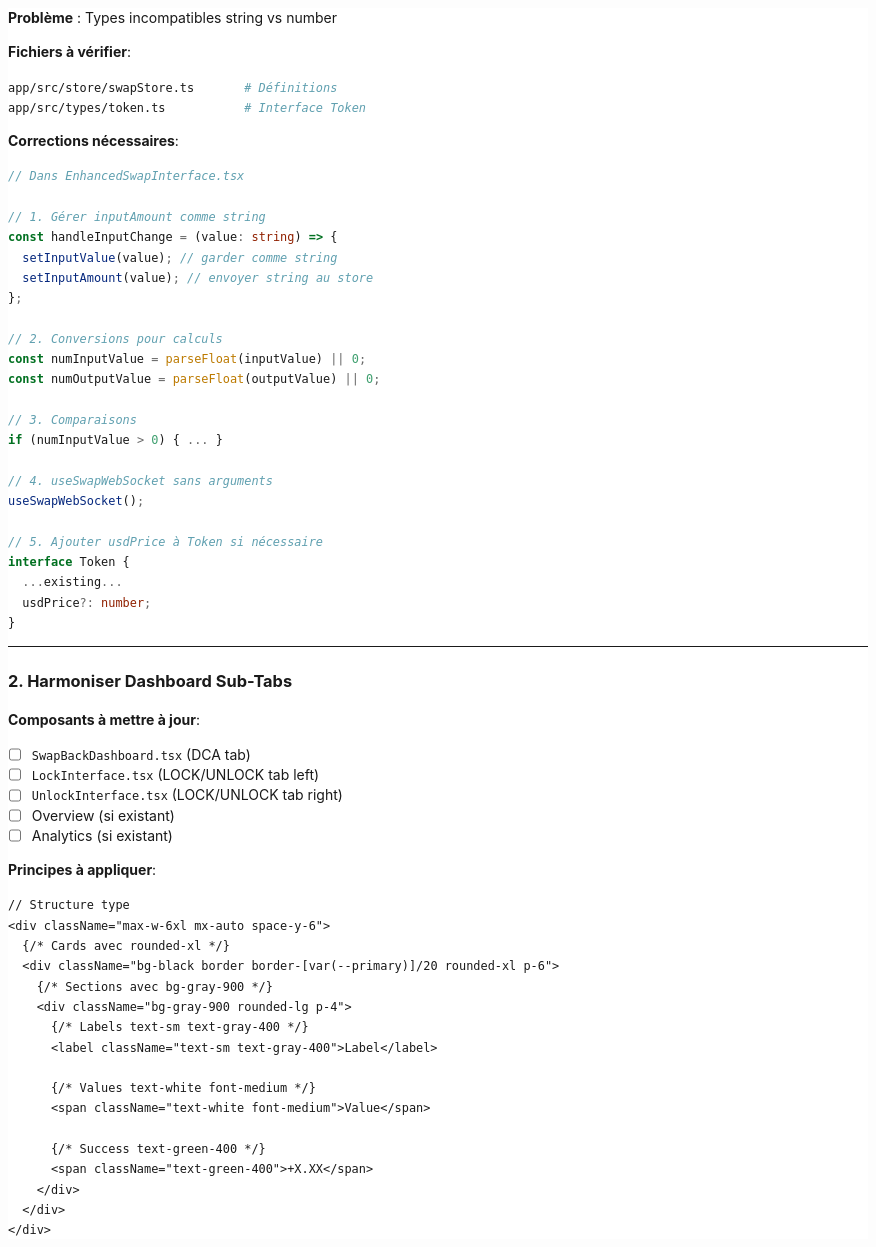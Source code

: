**Problème** : Types incompatibles string vs number

**Fichiers à vérifier**:
```bash
app/src/store/swapStore.ts       # Définitions
app/src/types/token.ts           # Interface Token
```

**Corrections nécessaires**:
```typescript
// Dans EnhancedSwapInterface.tsx

// 1. Gérer inputAmount comme string
const handleInputChange = (value: string) => {
  setInputValue(value); // garder comme string
  setInputAmount(value); // envoyer string au store
};

// 2. Conversions pour calculs
const numInputValue = parseFloat(inputValue) || 0;
const numOutputValue = parseFloat(outputValue) || 0;

// 3. Comparaisons
if (numInputValue > 0) { ... }

// 4. useSwapWebSocket sans arguments
useSwapWebSocket();

// 5. Ajouter usdPrice à Token si nécessaire
interface Token {
  ...existing...
  usdPrice?: number;
}
```

---

### 2. Harmoniser Dashboard Sub-Tabs

**Composants à mettre à jour**:
- [ ] `SwapBackDashboard.tsx` (DCA tab)
- [ ] `LockInterface.tsx` (LOCK/UNLOCK tab left)
- [ ] `UnlockInterface.tsx` (LOCK/UNLOCK tab right)
- [ ] Overview (si existant)
- [ ] Analytics (si existant)

**Principes à appliquer**:
```tsx
// Structure type
<div className="max-w-6xl mx-auto space-y-6">
  {/* Cards avec rounded-xl */}
  <div className="bg-black border border-[var(--primary)]/20 rounded-xl p-6">
    {/* Sections avec bg-gray-900 */}
    <div className="bg-gray-900 rounded-lg p-4">
      {/* Labels text-sm text-gray-400 */}
      <label className="text-sm text-gray-400">Label</label>
      
      {/* Values text-white font-medium */}
      <span className="text-white font-medium">Value</span>
      
      {/* Success text-green-400 */}
      <span className="text-green-400">+X.XX</span>
    </div>
  </div>
</div>
```
